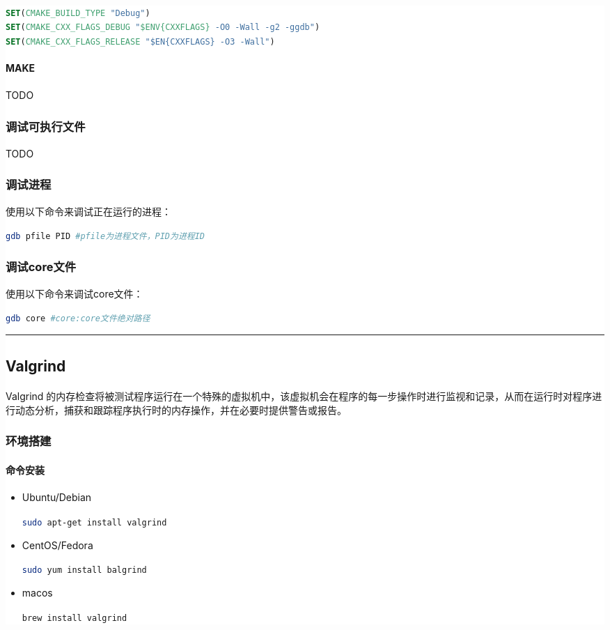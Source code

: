 ```cmake
SET(CMAKE_BUILD_TYPE "Debug")
SET(CMAKE_CXX_FLAGS_DEBUG "$ENV{CXXFLAGS} -O0 -Wall -g2 -ggdb")
SET(CMAKE_CXX_FLAGS_RELEASE "$EN{CXXFLAGS} -O3 -Wall")
```

#### MAKE

TODO

### 调试可执行文件

TODO

### 调试进程

使用以下命令来调试正在运行的进程：

```sh
gdb pfile PID #pfile为进程文件，PID为进程ID
```

### 调试core文件

使用以下命令来调试core文件：

```sh
gdb core #core:core文件绝对路径
```

---



## Valgrind

Valgrind 的内存检查将被测试程序运行在一个特殊的虚拟机中，该虚拟机会在程序的每一步操作时进行监视和记录，从而在运行时对程序进行动态分析，捕获和跟踪程序执行时的内存操作，并在必要时提供警告或报告。

### 环境搭建

#### 命令安装

- Ubuntu/Debian

  ```sh
  sudo apt-get install valgrind
  ```

- CentOS/Fedora

  ```sh
  sudo yum install balgrind
  ```

- macos

  ```sh
  brew install valgrind
  ```

